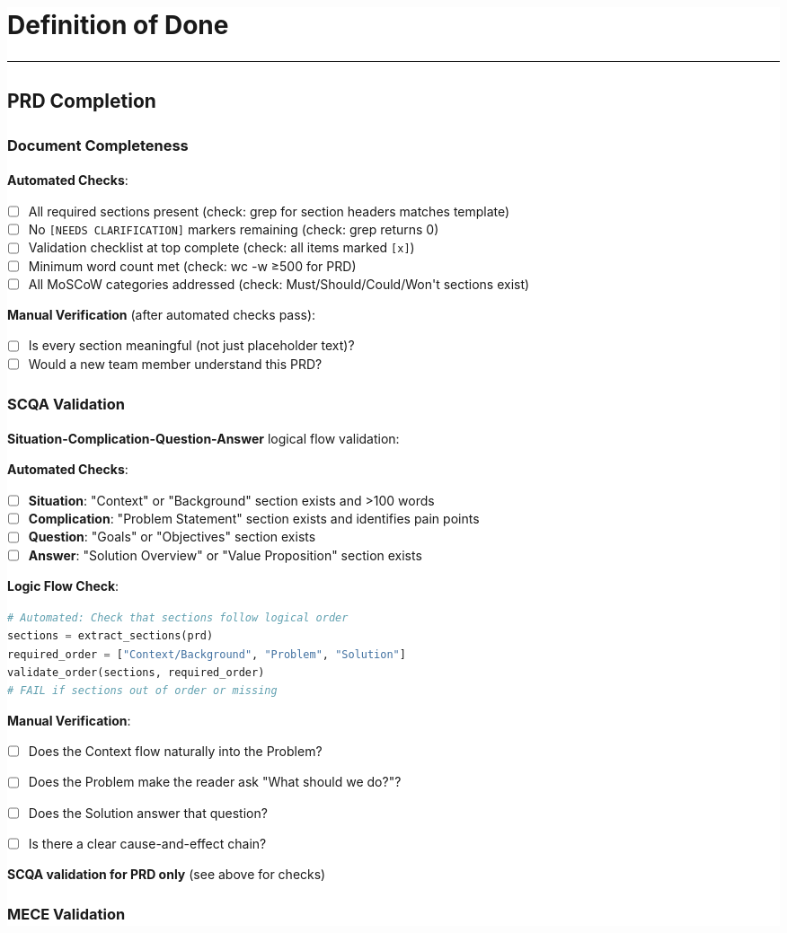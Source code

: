# Definition of Done



---

## PRD Completion

### Document Completeness

**Automated Checks**:
- [ ] All required sections present (check: grep for section headers matches template)
- [ ] No `[NEEDS CLARIFICATION]` markers remaining (check: grep returns 0)
- [ ] Validation checklist at top complete (check: all items marked `[x]`)
- [ ] Minimum word count met (check: wc -w ≥500 for PRD)
- [ ] All MoSCoW categories addressed (check: Must/Should/Could/Won't sections exist)

**Manual Verification** (after automated checks pass):
- [ ] Is every section meaningful (not just placeholder text)?
- [ ] Would a new team member understand this PRD?

### SCQA Validation


**Situation-Complication-Question-Answer** logical flow validation:

**Automated Checks**:
- [ ] **Situation**: "Context" or "Background" section exists and >100 words
- [ ] **Complication**: "Problem Statement" section exists and identifies pain points
- [ ] **Question**: "Goals" or "Objectives" section exists
- [ ] **Answer**: "Solution Overview" or "Value Proposition" section exists

**Logic Flow Check**:
```python
# Automated: Check that sections follow logical order
sections = extract_sections(prd)
required_order = ["Context/Background", "Problem", "Solution"]
validate_order(sections, required_order)
# FAIL if sections out of order or missing
```

**Manual Verification**:
- [ ] Does the Context flow naturally into the Problem?
- [ ] Does the Problem make the reader ask "What should we do?"?
- [ ] Does the Solution answer that question?
- [ ] Is there a clear cause-and-effect chain?



**SCQA validation for PRD only** (see above for checks)


### MECE Validation

